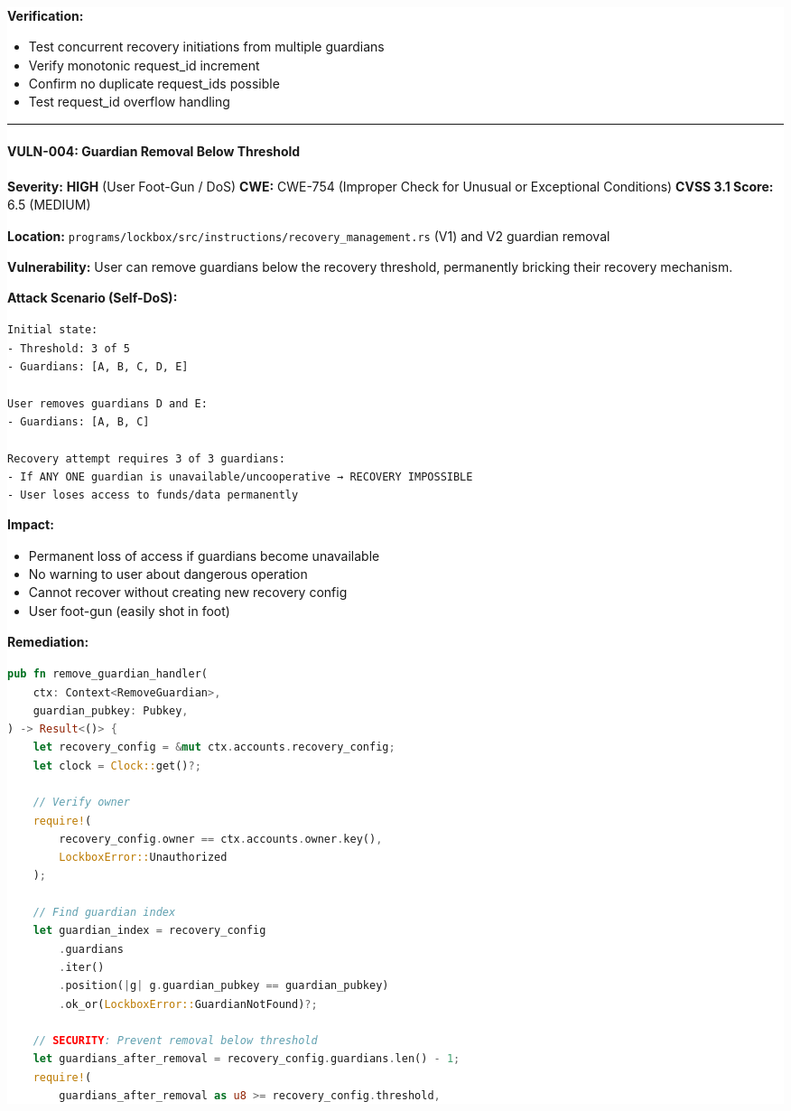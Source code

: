 **Verification:**
- Test concurrent recovery initiations from multiple guardians
- Verify monotonic request_id increment
- Confirm no duplicate request_ids possible
- Test request_id overflow handling

---

#### **VULN-004: Guardian Removal Below Threshold**

**Severity:** **HIGH** (User Foot-Gun / DoS)
**CWE:** CWE-754 (Improper Check for Unusual or Exceptional Conditions)
**CVSS 3.1 Score:** 6.5 (MEDIUM)

**Location:** `programs/lockbox/src/instructions/recovery_management.rs` (V1) and V2 guardian removal

**Vulnerability:**
User can remove guardians below the recovery threshold, permanently bricking their recovery mechanism.

**Attack Scenario (Self-DoS):**
```
Initial state:
- Threshold: 3 of 5
- Guardians: [A, B, C, D, E]

User removes guardians D and E:
- Guardians: [A, B, C]

Recovery attempt requires 3 of 3 guardians:
- If ANY ONE guardian is unavailable/uncooperative → RECOVERY IMPOSSIBLE
- User loses access to funds/data permanently
```

**Impact:**
- Permanent loss of access if guardians become unavailable
- No warning to user about dangerous operation
- Cannot recover without creating new recovery config
- User foot-gun (easily shot in foot)

**Remediation:**
```rust
pub fn remove_guardian_handler(
    ctx: Context<RemoveGuardian>,
    guardian_pubkey: Pubkey,
) -> Result<()> {
    let recovery_config = &mut ctx.accounts.recovery_config;
    let clock = Clock::get()?;

    // Verify owner
    require!(
        recovery_config.owner == ctx.accounts.owner.key(),
        LockboxError::Unauthorized
    );

    // Find guardian index
    let guardian_index = recovery_config
        .guardians
        .iter()
        .position(|g| g.guardian_pubkey == guardian_pubkey)
        .ok_or(LockboxError::GuardianNotFound)?;

    // SECURITY: Prevent removal below threshold
    let guardians_after_removal = recovery_config.guardians.len() - 1;
    require!(
        guardians_after_removal as u8 >= recovery_config.threshold,
```